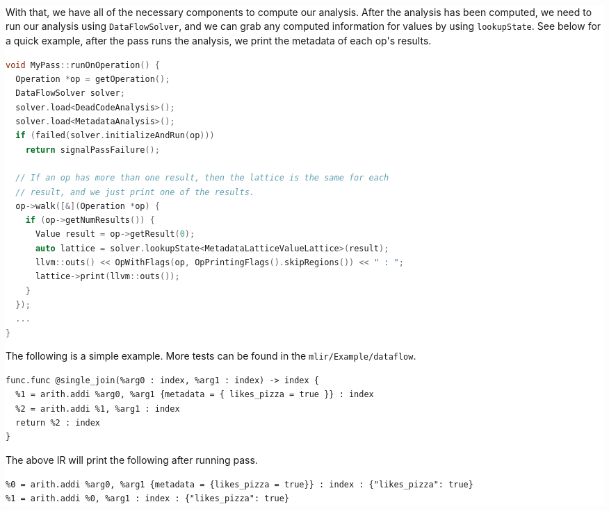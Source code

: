 With that, we have all of the necessary components to compute our analysis.
After the analysis has been computed, we need to run our analysis using 
`DataFlowSolver`, and we can grab any computed information for values by 
using `lookupState`. See below for a quick example, after the pass runs the
analysis, we print the metadata of each op's results.

```c++
void MyPass::runOnOperation() {
  Operation *op = getOperation();
  DataFlowSolver solver;
  solver.load<DeadCodeAnalysis>();
  solver.load<MetadataAnalysis>();
  if (failed(solver.initializeAndRun(op)))
    return signalPassFailure();

  // If an op has more than one result, then the lattice is the same for each
  // result, and we just print one of the results.
  op->walk([&](Operation *op) {
    if (op->getNumResults()) {
      Value result = op->getResult(0);
      auto lattice = solver.lookupState<MetadataLatticeValueLattice>(result);
      llvm::outs() << OpWithFlags(op, OpPrintingFlags().skipRegions()) << " : ";
      lattice->print(llvm::outs());
    }
  });
  ...
}
```

The following is a simple example. More tests can be found in the `mlir/Example/dataflow`.

```mlir
func.func @single_join(%arg0 : index, %arg1 : index) -> index {
  %1 = arith.addi %arg0, %arg1 {metadata = { likes_pizza = true }} : index
  %2 = arith.addi %1, %arg1 : index
  return %2 : index
}
```

The above IR will print the following after running pass.

```mlir
%0 = arith.addi %arg0, %arg1 {metadata = {likes_pizza = true}} : index : {"likes_pizza": true} 
%1 = arith.addi %0, %arg1 : index : {"likes_pizza": true} 
```
